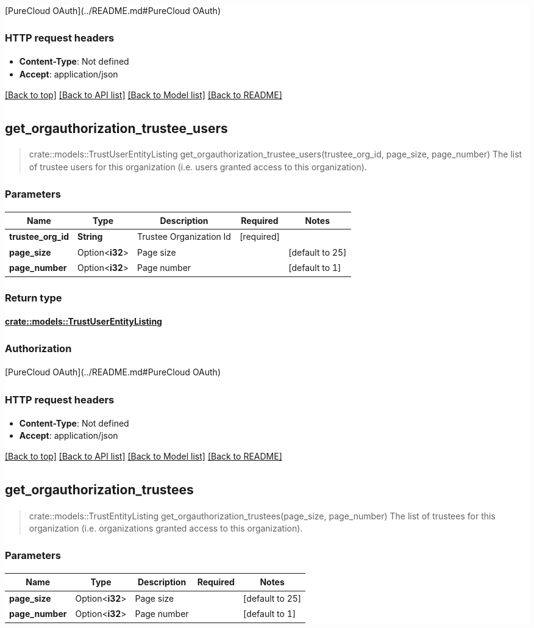 [PureCloud OAuth](../README.md#PureCloud OAuth)

### HTTP request headers

- **Content-Type**: Not defined
- **Accept**: application/json

[[Back to top]](#) [[Back to API list]](../README.md#documentation-for-api-endpoints) [[Back to Model list]](../README.md#documentation-for-models) [[Back to README]](../README.md)


## get_orgauthorization_trustee_users

> crate::models::TrustUserEntityListing get_orgauthorization_trustee_users(trustee_org_id, page_size, page_number)
The list of trustee users for this organization (i.e. users granted access to this organization).

### Parameters


Name | Type | Description  | Required | Notes
------------- | ------------- | ------------- | ------------- | -------------
**trustee_org_id** | **String** | Trustee Organization Id | [required] |
**page_size** | Option<**i32**> | Page size |  |[default to 25]
**page_number** | Option<**i32**> | Page number |  |[default to 1]

### Return type

[**crate::models::TrustUserEntityListing**](TrustUserEntityListing.md)

### Authorization

[PureCloud OAuth](../README.md#PureCloud OAuth)

### HTTP request headers

- **Content-Type**: Not defined
- **Accept**: application/json

[[Back to top]](#) [[Back to API list]](../README.md#documentation-for-api-endpoints) [[Back to Model list]](../README.md#documentation-for-models) [[Back to README]](../README.md)


## get_orgauthorization_trustees

> crate::models::TrustEntityListing get_orgauthorization_trustees(page_size, page_number)
The list of trustees for this organization (i.e. organizations granted access to this organization).

### Parameters


Name | Type | Description  | Required | Notes
------------- | ------------- | ------------- | ------------- | -------------
**page_size** | Option<**i32**> | Page size |  |[default to 25]
**page_number** | Option<**i32**> | Page number |  |[default to 1]

